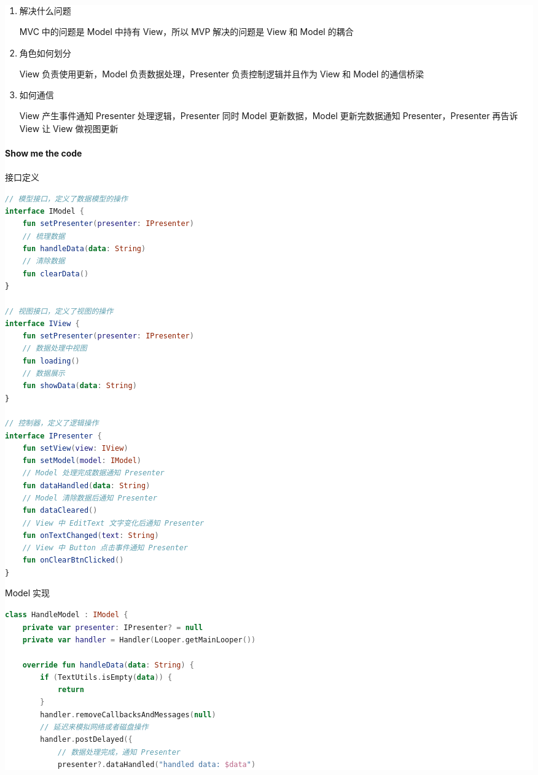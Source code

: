 1. 解决什么问题

   MVC 中的问题是 Model 中持有 View，所以 MVP 解决的问题是 View 和 Model 的耦合

2. 角色如何划分

   View 负责使用更新，Model 负责数据处理，Presenter 负责控制逻辑并且作为 View 和 Model 的通信桥梁

3. 如何通信

   View 产生事件通知 Presenter 处理逻辑，Presenter 同时 Model 更新数据，Model 更新完数据通知 Presenter，Presenter 再告诉 View 让 View 做视图更新

#### Show me the code

接口定义

```kotlin
// 模型接口，定义了数据模型的操作
interface IModel {
    fun setPresenter(presenter: IPresenter)
    // 梳理数据
    fun handleData(data: String)
    // 清除数据
    fun clearData()
}

// 视图接口，定义了视图的操作
interface IView {
    fun setPresenter(presenter: IPresenter)
    // 数据处理中视图
    fun loading()
    // 数据展示
    fun showData(data: String)
}

// 控制器，定义了逻辑操作
interface IPresenter {
    fun setView(view: IView)
    fun setModel(model: IModel)
    // Model 处理完成数据通知 Presenter
    fun dataHandled(data: String)
    // Model 清除数据后通知 Presenter
    fun dataCleared()
    // View 中 EditText 文字变化后通知 Presenter
    fun onTextChanged(text: String)
    // View 中 Button 点击事件通知 Presenter
    fun onClearBtnClicked()
}

```

Model 实现

```kotlin
class HandleModel : IModel {
    private var presenter: IPresenter? = null
    private var handler = Handler(Looper.getMainLooper())

    override fun handleData(data: String) {
        if (TextUtils.isEmpty(data)) {
            return
        }
        handler.removeCallbacksAndMessages(null)
        // 延迟来模拟网络或者磁盘操作
        handler.postDelayed({
            // 数据处理完成，通知 Presenter
            presenter?.dataHandled("handled data: $data")
```